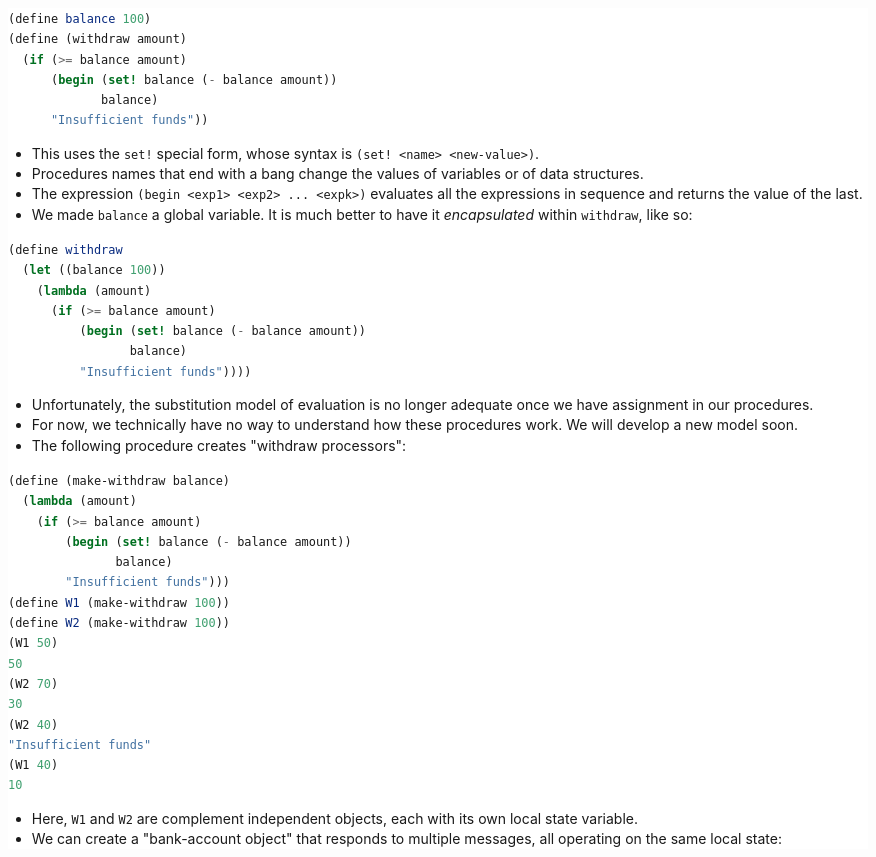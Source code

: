 ```scheme
(define balance 100)
(define (withdraw amount)
  (if (>= balance amount)
      (begin (set! balance (- balance amount))
             balance)
      "Insufficient funds"))
```

- This uses the `set!` special form, whose syntax is `(set! <name> <new-value>)`.
- Procedures names that end with a bang change the values of variables or of data structures.
- The expression `(begin <exp1> <exp2> ... <expk>)` evaluates all the expressions in sequence and returns the value of the last.
- We made `balance` a global variable. It is much better to have it _encapsulated_ within `withdraw`, like so:

```scheme
(define withdraw
  (let ((balance 100))
    (lambda (amount)
      (if (>= balance amount)
          (begin (set! balance (- balance amount))
                 balance)
          "Insufficient funds"))))
```

- Unfortunately, the substitution model of evaluation is no longer adequate once we have assignment in our procedures.
- For now, we technically have no way to understand how these procedures work. We will develop a new model soon.
- The following procedure creates "withdraw processors":

```scheme
(define (make-withdraw balance)
  (lambda (amount)
    (if (>= balance amount)
        (begin (set! balance (- balance amount))
               balance)
        "Insufficient funds")))
(define W1 (make-withdraw 100))
(define W2 (make-withdraw 100))
(W1 50)
50
(W2 70)
30
(W2 40)
"Insufficient funds"
(W1 40)
10
```

- Here, `W1` and `W2` are complement independent objects, each with its own local state variable.
- We can create a "bank-account object" that responds to multiple messages, all operating on the same local state:
